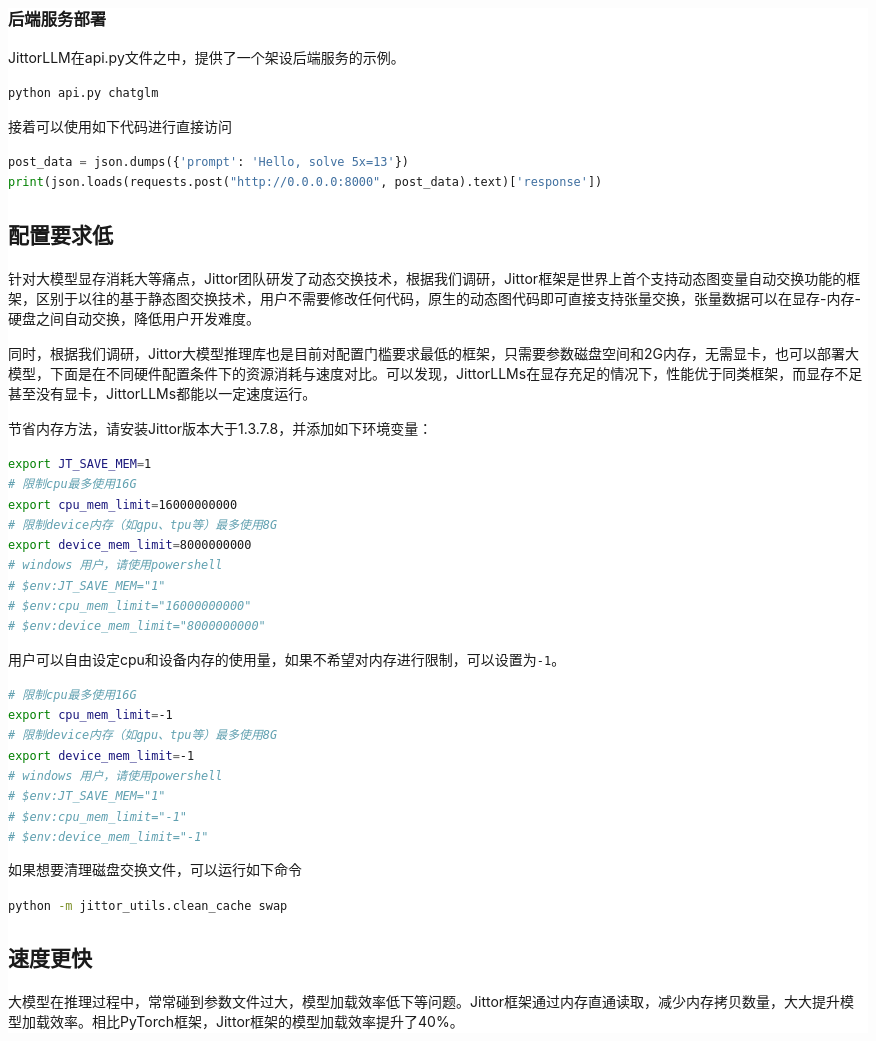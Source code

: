 ### 后端服务部署

JittorLLM在api.py文件之中，提供了一个架设后端服务的示例。

~~~bash
python api.py chatglm
~~~

接着可以使用如下代码进行直接访问

~~~python
post_data = json.dumps({'prompt': 'Hello, solve 5x=13'})
print(json.loads(requests.post("http://0.0.0.0:8000", post_data).text)['response'])
~~~

## 配置要求低

针对大模型显存消耗大等痛点，Jittor团队研发了动态交换技术，根据我们调研，Jittor框架是世界上首个支持动态图变量自动交换功能的框架，区别于以往的基于静态图交换技术，用户不需要修改任何代码，原生的动态图代码即可直接支持张量交换，张量数据可以在显存-内存-硬盘之间自动交换，降低用户开发难度。

同时，根据我们调研，Jittor大模型推理库也是目前对配置门槛要求最低的框架，只需要参数磁盘空间和2G内存，无需显卡，也可以部署大模型，下面是在不同硬件配置条件下的资源消耗与速度对比。可以发现，JittorLLMs在显存充足的情况下，性能优于同类框架，而显存不足甚至没有显卡，JittorLLMs都能以一定速度运行。

节省内存方法，请安装Jittor版本大于1.3.7.8，并添加如下环境变量：
```bash
export JT_SAVE_MEM=1
# 限制cpu最多使用16G
export cpu_mem_limit=16000000000
# 限制device内存（如gpu、tpu等）最多使用8G
export device_mem_limit=8000000000
# windows 用户，请使用powershell
# $env:JT_SAVE_MEM="1"
# $env:cpu_mem_limit="16000000000"
# $env:device_mem_limit="8000000000"
```
用户可以自由设定cpu和设备内存的使用量，如果不希望对内存进行限制，可以设置为`-1`。
```bash
# 限制cpu最多使用16G
export cpu_mem_limit=-1
# 限制device内存（如gpu、tpu等）最多使用8G
export device_mem_limit=-1
# windows 用户，请使用powershell
# $env:JT_SAVE_MEM="1"
# $env:cpu_mem_limit="-1"
# $env:device_mem_limit="-1"
```

如果想要清理磁盘交换文件，可以运行如下命令
```bash
python -m jittor_utils.clean_cache swap
```

## 速度更快

大模型在推理过程中，常常碰到参数文件过大，模型加载效率低下等问题。Jittor框架通过内存直通读取，减少内存拷贝数量，大大提升模型加载效率。相比PyTorch框架，Jittor框架的模型加载效率提升了40%。
